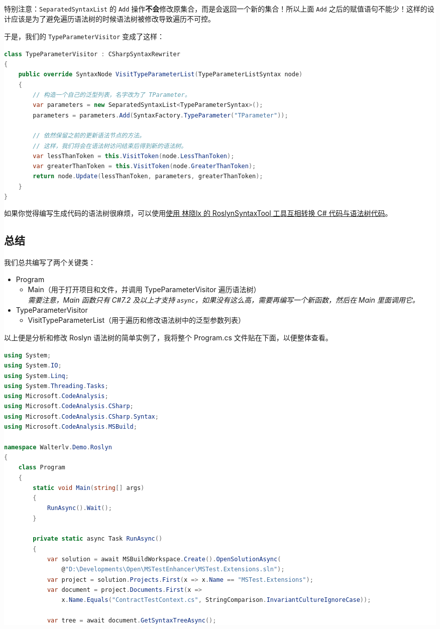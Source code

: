 特别注意：`SeparatedSyntaxList` 的 `Add` 操作**不会**修改原集合，而是会返回一个新的集合！所以上面 `Add` 之后的赋值语句不能少！这样的设计应该是为了避免遍历语法树的时候语法树被修改导致遍历不可控。

于是，我们的 `TypeParameterVisitor` 变成了这样：

```csharp
class TypeParameterVisitor : CSharpSyntaxRewriter
{
    public override SyntaxNode VisitTypeParameterList(TypeParameterListSyntax node)
    {
        // 构造一个自己的泛型列表，名字改为了 TParameter。
        var parameters = new SeparatedSyntaxList<TypeParameterSyntax>();
        parameters = parameters.Add(SyntaxFactory.TypeParameter("TParameter"));

        // 依然保留之前的更新语法节点的方法。
        // 这样，我们将会在语法树访问结束后得到新的语法树。
        var lessThanToken = this.VisitToken(node.LessThanToken);
        var greaterThanToken = this.VisitToken(node.GreaterThanToken);
        return node.Update(lessThanToken, parameters, greaterThanToken);
    }
}
```

如果你觉得编写生成代码的语法树很麻烦，可以使用[使用 林晓lx 的 RoslynSyntaxTool 工具互相转换 C# 代码与语法树代码](https://blog.csdn.net/jevonsflash/article/details/124798973)。

## 总结

我们总共编写了两个关键类：

- Program
    - Main（用于打开项目和文件，并调用 TypeParameterVisitor 遍历语法树）  
    *需要注意，Main 函数只有 C#7.2 及以上才支持 `async`，如果没有这么高，需要再编写一个新函数，然后在 Main 里面调用它。*
- TypeParameterVisitor
    - VisitTypeParameterList（用于遍历和修改语法树中的泛型参数列表）

以上便是分析和修改 Roslyn 语法树的简单实例了，我将整个 Program.cs 文件贴在下面，以便整体查看。

```csharp
using System;
using System.IO;
using System.Linq;
using System.Threading.Tasks;
using Microsoft.CodeAnalysis;
using Microsoft.CodeAnalysis.CSharp;
using Microsoft.CodeAnalysis.CSharp.Syntax;
using Microsoft.CodeAnalysis.MSBuild;

namespace Walterlv.Demo.Roslyn
{
    class Program
    {
        static void Main(string[] args)
        {
            RunAsync().Wait();
        }

        private static async Task RunAsync()
        {
            var solution = await MSBuildWorkspace.Create().OpenSolutionAsync(
                @"D:\Developments\Open\MSTestEnhancer\MSTest.Extensions.sln");
            var project = solution.Projects.First(x => x.Name == "MSTest.Extensions");
            var document = project.Documents.First(x =>
                x.Name.Equals("ContractTestContext.cs", StringComparison.InvariantCultureIgnoreCase));

            var tree = await document.GetSyntaxTreeAsync();
```